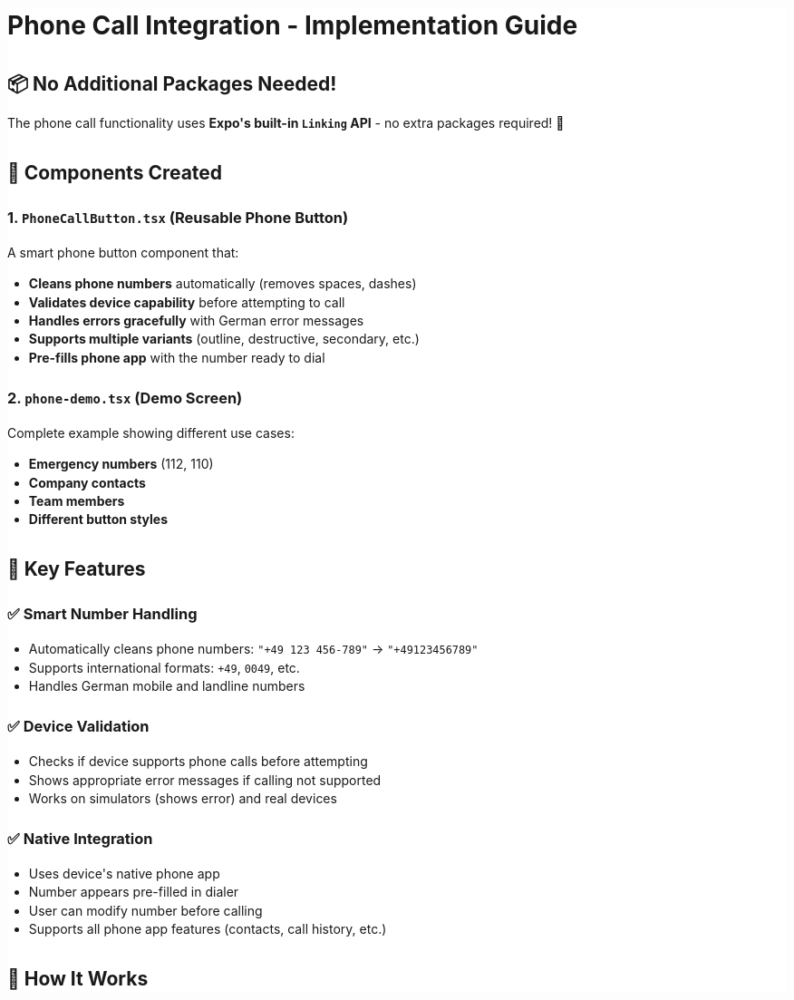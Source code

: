 # Phone Call Integration - Implementation Guide

## 📦 No Additional Packages Needed!

The phone call functionality uses **Expo's built-in `Linking` API** - no extra packages required! 🎉

## 🚀 Components Created

### 1. `PhoneCallButton.tsx` (Reusable Phone Button)

A smart phone button component that:

- **Cleans phone numbers** automatically (removes spaces, dashes)
- **Validates device capability** before attempting to call
- **Handles errors gracefully** with German error messages
- **Supports multiple variants** (outline, destructive, secondary, etc.)
- **Pre-fills phone app** with the number ready to dial

### 2. `phone-demo.tsx` (Demo Screen)

Complete example showing different use cases:

- **Emergency numbers** (112, 110)
- **Company contacts**
- **Team members**
- **Different button styles**

## 🎯 Key Features

### ✅ **Smart Number Handling**

- Automatically cleans phone numbers: `"+49 123 456-789"` → `"+49123456789"`
- Supports international formats: `+49`, `0049`, etc.
- Handles German mobile and landline numbers

### ✅ **Device Validation**

- Checks if device supports phone calls before attempting
- Shows appropriate error messages if calling not supported
- Works on simulators (shows error) and real devices

### ✅ **Native Integration**

- Uses device's native phone app
- Number appears pre-filled in dialer
- User can modify number before calling
- Supports all phone app features (contacts, call history, etc.)

## 📱 How It Works
